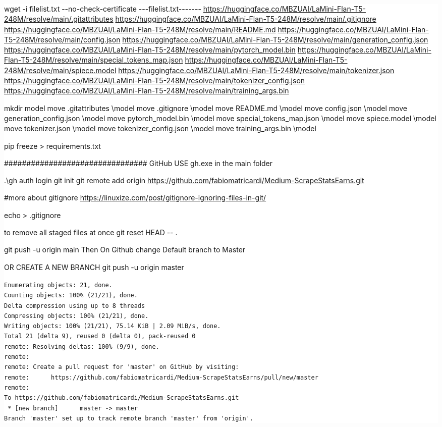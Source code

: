 wget -i filelist.txt  --no-check-certificate
---filelist.txt-------
https://huggingface.co/MBZUAI/LaMini-Flan-T5-248M/resolve/main/.gitattributes
https://huggingface.co/MBZUAI/LaMini-Flan-T5-248M/resolve/main/.gitignore
https://huggingface.co/MBZUAI/LaMini-Flan-T5-248M/resolve/main/README.md
https://huggingface.co/MBZUAI/LaMini-Flan-T5-248M/resolve/main/config.json
https://huggingface.co/MBZUAI/LaMini-Flan-T5-248M/resolve/main/generation_config.json
https://huggingface.co/MBZUAI/LaMini-Flan-T5-248M/resolve/main/pytorch_model.bin
https://huggingface.co/MBZUAI/LaMini-Flan-T5-248M/resolve/main/special_tokens_map.json
https://huggingface.co/MBZUAI/LaMini-Flan-T5-248M/resolve/main/spiece.model
https://huggingface.co/MBZUAI/LaMini-Flan-T5-248M/resolve/main/tokenizer.json
https://huggingface.co/MBZUAI/LaMini-Flan-T5-248M/resolve/main/tokenizer_config.json
https://huggingface.co/MBZUAI/LaMini-Flan-T5-248M/resolve/main/training_args.bin

mkdir model
move .gitattributes \model
move .gitignore \model
move README.md \model
move config.json \model
move generation_config.json \model
move pytorch_model.bin \model
move special_tokens_map.json \model
move spiece.model \model
move tokenizer.json \model
move tokenizer_config.json \model 
move training_args.bin \model


pip freeze > requirements.txt

################################
GitHub USE
gh.exe in the main folder

.\gh auth login
git init
git remote add origin https://github.com/fabiomatricardi/Medium-ScrapeStatsEarns.git

#more about gitignore
https://linuxize.com/post/gitignore-ignoring-files-in-git/

echo > .gitignore

to remove all staged files at once
git reset HEAD -- .

git push -u origin main
Then On Github change Default branch to Master

OR CREATE A NEW BRANCH
git push -u origin master
```
Enumerating objects: 21, done.
Counting objects: 100% (21/21), done.
Delta compression using up to 8 threads
Compressing objects: 100% (21/21), done.
Writing objects: 100% (21/21), 75.14 KiB | 2.09 MiB/s, done.
Total 21 (delta 9), reused 0 (delta 0), pack-reused 0
remote: Resolving deltas: 100% (9/9), done.
remote: 
remote: Create a pull request for 'master' on GitHub by visiting:
remote:      https://github.com/fabiomatricardi/Medium-ScrapeStatsEarns/pull/new/master
remote:
To https://github.com/fabiomatricardi/Medium-ScrapeStatsEarns.git
 * [new branch]      master -> master
Branch 'master' set up to track remote branch 'master' from 'origin'.
```
